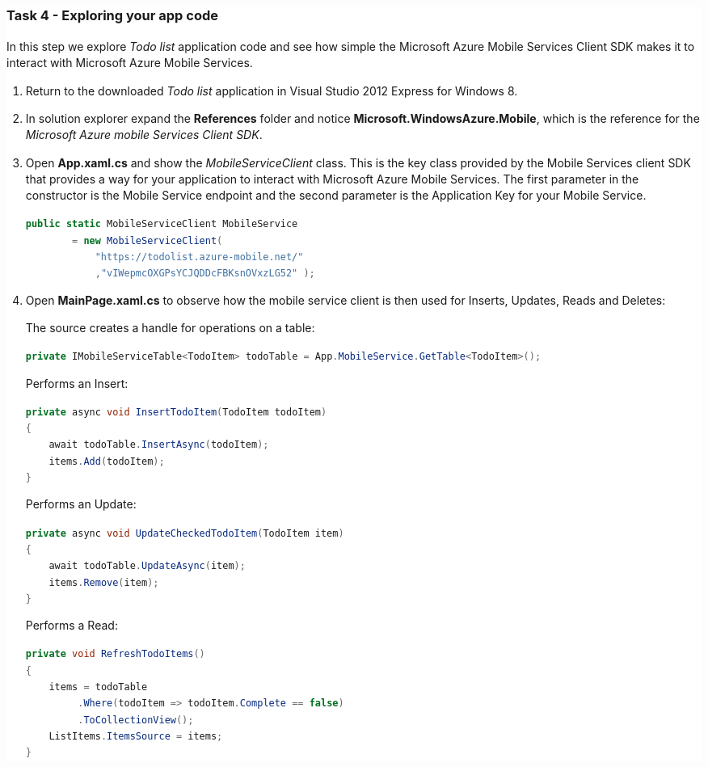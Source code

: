<a name="Explore-your-app-code"></a>
### Task 4 - Exploring your app code ###

In this step we explore _Todo list_ application code and see how simple the Microsoft Azure Mobile Services Client SDK makes it to interact with Microsoft Azure Mobile Services.

1. Return to the downloaded _Todo list_ application in Visual Studio 2012 Express for Windows 8.

1. In solution explorer expand the **References** folder and notice **Microsoft.WindowsAzure.Mobile**, which is the reference for the _Microsoft Azure mobile Services Client SDK_. 

1. Open **App.xaml.cs** and show the _MobileServiceClient_ class.  This is the key class provided by the Mobile Services client SDK that provides a way for your application to interact with Microsoft Azure Mobile Services. The first parameter in the constructor is the Mobile Service endpoint and the second parameter is the Application Key for your Mobile Service.

	````C#
	public static MobileServiceClient MobileService 
			= new MobileServiceClient( 
				"https://todolist.azure-mobile.net/"
				,"vIWepmcOXGPsYCJQDDcFBKsnOVxzLG52" );
	
	````

1. Open **MainPage.xaml.cs** to observe how the mobile service client is then used for Inserts, Updates, Reads and Deletes:

	The source creates a handle for operations on a table:

	````C#
	private IMobileServiceTable<TodoItem> todoTable = App.MobileService.GetTable<TodoItem>();		
	````
	Performs an Insert:

	<!-- mark:3;-->
	````C#
	private async void InsertTodoItem(TodoItem todoItem)
	{
		await todoTable.InsertAsync(todoItem);
		items.Add(todoItem);                        
	}
	````

	Performs an Update:

	<!-- mark:3 -->
	````C#
	private async void UpdateCheckedTodoItem(TodoItem item)
	{
		await todoTable.UpdateAsync(item);
		items.Remove(item);
	}
	````

	Performs a Read:

	<!-- mark:3-4 -->
	````C#
	private void RefreshTodoItems()
	{
		items = todoTable
			 .Where(todoItem => todoItem.Complete == false)
			 .ToCollectionView();
		ListItems.ItemsSource = items;
	}
	````
